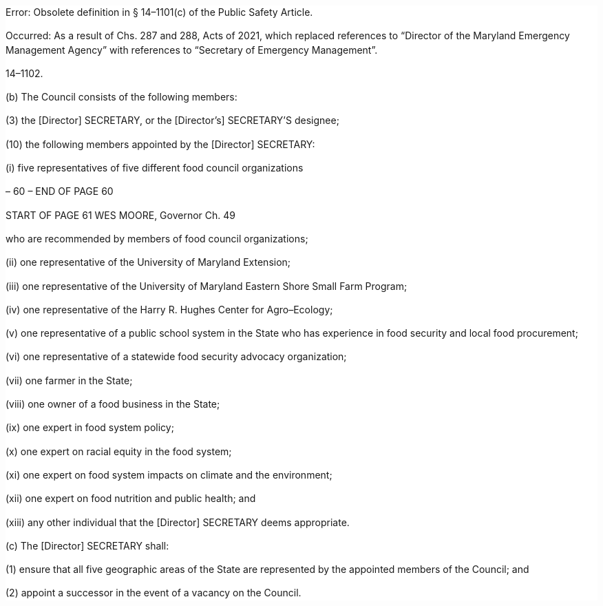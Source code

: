 Error: Obsolete definition in § 14–1101(c) of the Public Safety Article.

Occurred: As a result of Chs. 287 and 288, Acts of 2021, which replaced references to
“Director of the Maryland Emergency Management Agency” with references to “Secretary
of Emergency Management”.

14–1102.

(b) The Council consists of the following members:

(3) the [Director] SECRETARY, or the [Director’s] SECRETARY’S
designee;

(10) the following members appointed by the [Director] SECRETARY:

(i) five representatives of five different food council organizations

– 60 –
END OF PAGE 60

START OF PAGE 61
WES MOORE, Governor Ch. 49

who are recommended by members of food council organizations;

(ii) one representative of the University of Maryland Extension;

(iii) one representative of the University of Maryland Eastern Shore
Small Farm Program;

(iv) one representative of the Harry R. Hughes Center for
Agro–Ecology;

(v) one representative of a public school system in the State who has
experience in food security and local food procurement;

(vi) one representative of a statewide food security advocacy
organization;

(vii) one farmer in the State;

(viii) one owner of a food business in the State;

(ix) one expert in food system policy;

(x) one expert on racial equity in the food system;

(xi) one expert on food system impacts on climate and the
environment;

(xii) one expert on food nutrition and public health; and

(xiii) any other individual that the [Director] SECRETARY deems
appropriate.

(c) The [Director] SECRETARY shall:

(1) ensure that all five geographic areas of the State are represented by the
appointed members of the Council; and

(2) appoint a successor in the event of a vacancy on the Council.
